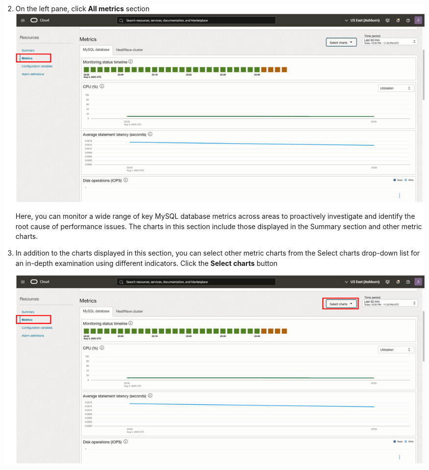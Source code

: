 2. On the left pane, click **All metrics** section
    ![Select all metrics](./images/all-metrics-select.png "Select all metrics")

    Here, you can monitor a wide range of key MySQL database metrics across areas to proactively investigate and identify the root cause of performance issues. The charts in this section include those displayed in the Summary section and other metric charts. 
    
3. In addition to the charts displayed in this section, you can select other metric charts from the Select charts drop-down list for an in-depth examination using different indicators.  Click the **Select charts** button

    ![Select metrics charts](./images/all-metrics-select-charts.png "Select metrics charts")
     